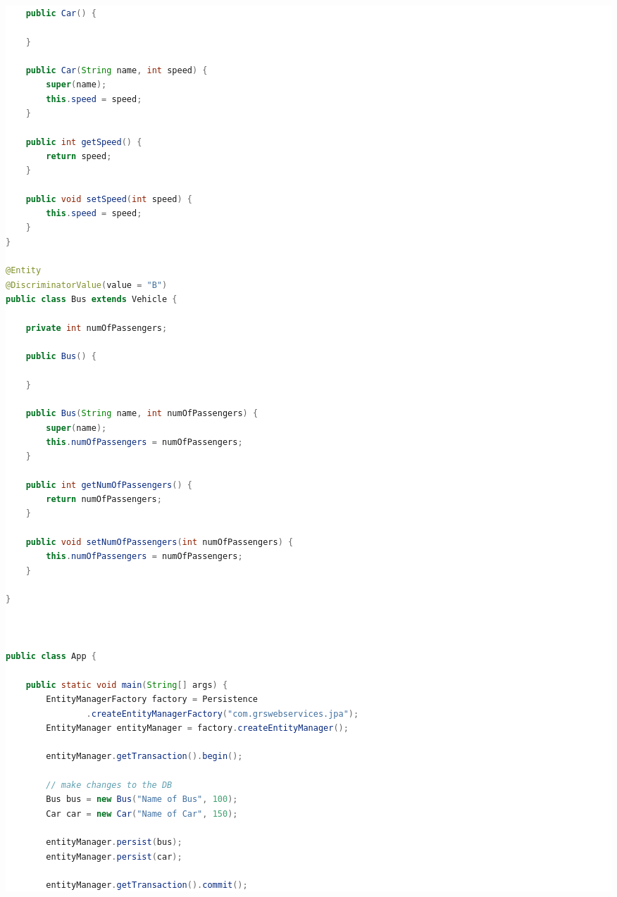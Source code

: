 ```java
	public Car() {

	}

	public Car(String name, int speed) {
		super(name);
		this.speed = speed;
	}

	public int getSpeed() {
		return speed;
	}

	public void setSpeed(int speed) {
		this.speed = speed;
	}
}

@Entity
@DiscriminatorValue(value = "B")
public class Bus extends Vehicle {

	private int numOfPassengers;

	public Bus() {

	}

	public Bus(String name, int numOfPassengers) {
		super(name);
		this.numOfPassengers = numOfPassengers;
	}

	public int getNumOfPassengers() {
		return numOfPassengers;
	}

	public void setNumOfPassengers(int numOfPassengers) {
		this.numOfPassengers = numOfPassengers;
	}

}



public class App {

	public static void main(String[] args) {
		EntityManagerFactory factory = Persistence
				.createEntityManagerFactory("com.grswebservices.jpa");
		EntityManager entityManager = factory.createEntityManager();

		entityManager.getTransaction().begin();

		// make changes to the DB
		Bus bus = new Bus("Name of Bus", 100);
		Car car = new Car("Name of Car", 150);

		entityManager.persist(bus);
		entityManager.persist(car);

		entityManager.getTransaction().commit();

```